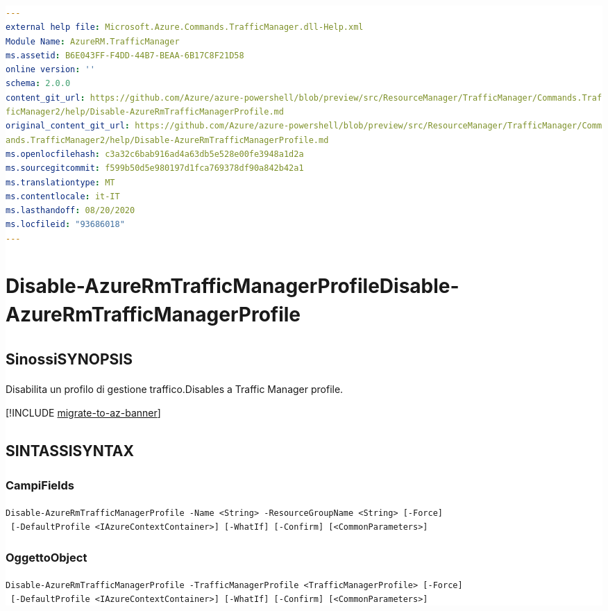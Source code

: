 ```yaml
---
external help file: Microsoft.Azure.Commands.TrafficManager.dll-Help.xml
Module Name: AzureRM.TrafficManager
ms.assetid: B6E043FF-F4DD-44B7-BEAA-6B17C8F21D58
online version: ''
schema: 2.0.0
content_git_url: https://github.com/Azure/azure-powershell/blob/preview/src/ResourceManager/TrafficManager/Commands.TrafficManager2/help/Disable-AzureRmTrafficManagerProfile.md
original_content_git_url: https://github.com/Azure/azure-powershell/blob/preview/src/ResourceManager/TrafficManager/Commands.TrafficManager2/help/Disable-AzureRmTrafficManagerProfile.md
ms.openlocfilehash: c3a32c6bab916ad4a63db5e528e00fe3948a1d2a
ms.sourcegitcommit: f599b50d5e980197d1fca769378df90a842b42a1
ms.translationtype: MT
ms.contentlocale: it-IT
ms.lasthandoff: 08/20/2020
ms.locfileid: "93686018"
---
```

# <span data-ttu-id="0edef-101">Disable-AzureRmTrafficManagerProfile</span><span class="sxs-lookup"><span data-stu-id="0edef-101">Disable-AzureRmTrafficManagerProfile</span></span>

## <span data-ttu-id="0edef-102">Sinossi</span><span class="sxs-lookup"><span data-stu-id="0edef-102">SYNOPSIS</span></span>
<span data-ttu-id="0edef-103">Disabilita un profilo di gestione traffico.</span><span class="sxs-lookup"><span data-stu-id="0edef-103">Disables a Traffic Manager profile.</span></span>

[!INCLUDE [migrate-to-az-banner](../../includes/migrate-to-az-banner.md)]

## <span data-ttu-id="0edef-104">SINTASSI</span><span class="sxs-lookup"><span data-stu-id="0edef-104">SYNTAX</span></span>

### <span data-ttu-id="0edef-105">Campi</span><span class="sxs-lookup"><span data-stu-id="0edef-105">Fields</span></span>
```
Disable-AzureRmTrafficManagerProfile -Name <String> -ResourceGroupName <String> [-Force]
 [-DefaultProfile <IAzureContextContainer>] [-WhatIf] [-Confirm] [<CommonParameters>]
```

### <span data-ttu-id="0edef-106">Oggetto</span><span class="sxs-lookup"><span data-stu-id="0edef-106">Object</span></span>
```
Disable-AzureRmTrafficManagerProfile -TrafficManagerProfile <TrafficManagerProfile> [-Force]
 [-DefaultProfile <IAzureContextContainer>] [-WhatIf] [-Confirm] [<CommonParameters>]
```
